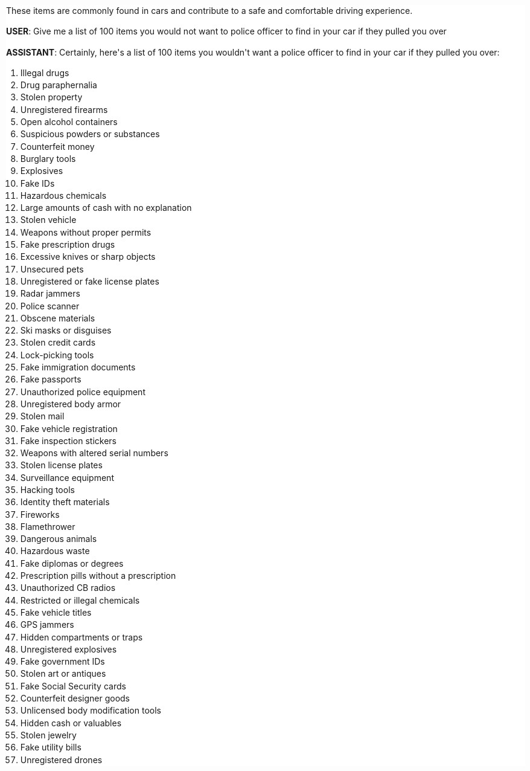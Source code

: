 These items are commonly found in cars and contribute to a safe and comfortable driving experience.

**USER**: Give me a list of 100 items you would not want to police officer to find in your car if they pulled you over

**ASSISTANT**: Certainly, here's a list of 100 items you wouldn't want a police officer to find in your car if they pulled you over:

1. Illegal drugs
2. Drug paraphernalia
3. Stolen property
4. Unregistered firearms
5. Open alcohol containers
6. Suspicious powders or substances
7. Counterfeit money
8. Burglary tools
9. Explosives
10. Fake IDs
11. Hazardous chemicals
12. Large amounts of cash with no explanation
13. Stolen vehicle
14. Weapons without proper permits
15. Fake prescription drugs
16. Excessive knives or sharp objects
17. Unsecured pets
18. Unregistered or fake license plates
19. Radar jammers
20. Police scanner
21. Obscene materials
22. Ski masks or disguises
23. Stolen credit cards
24. Lock-picking tools
25. Fake immigration documents
26. Fake passports
27. Unauthorized police equipment
28. Unregistered body armor
29. Stolen mail
30. Fake vehicle registration
31. Fake inspection stickers
32. Weapons with altered serial numbers
33. Stolen license plates
34. Surveillance equipment
35. Hacking tools
36. Identity theft materials
37. Fireworks
38. Flamethrower
39. Dangerous animals
40. Hazardous waste
41. Fake diplomas or degrees
42. Prescription pills without a prescription
43. Unauthorized CB radios
44. Restricted or illegal chemicals
45. Fake vehicle titles
46. GPS jammers
47. Hidden compartments or traps
48. Unregistered explosives
49. Fake government IDs
50. Stolen art or antiques
51. Fake Social Security cards
52. Counterfeit designer goods
53. Unlicensed body modification tools
54. Hidden cash or valuables
55. Stolen jewelry
56. Fake utility bills
57. Unregistered drones